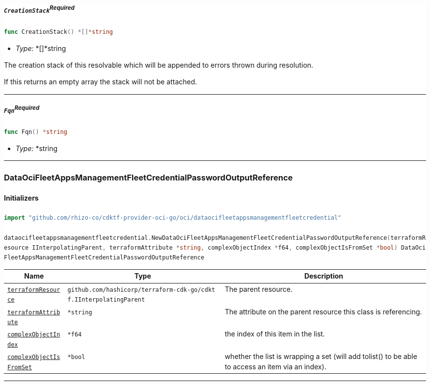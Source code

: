 ##### `CreationStack`<sup>Required</sup> <a name="CreationStack" id="rhizo-co-terraform-provider-oci.dataOciFleetAppsManagementFleetCredential.DataOciFleetAppsManagementFleetCredentialPasswordList.property.creationStack"></a>

```go
func CreationStack() *[]*string
```

- *Type:* *[]*string

The creation stack of this resolvable which will be appended to errors thrown during resolution.

If this returns an empty array the stack will not be attached.

---

##### `Fqn`<sup>Required</sup> <a name="Fqn" id="rhizo-co-terraform-provider-oci.dataOciFleetAppsManagementFleetCredential.DataOciFleetAppsManagementFleetCredentialPasswordList.property.fqn"></a>

```go
func Fqn() *string
```

- *Type:* *string

---


### DataOciFleetAppsManagementFleetCredentialPasswordOutputReference <a name="DataOciFleetAppsManagementFleetCredentialPasswordOutputReference" id="rhizo-co-terraform-provider-oci.dataOciFleetAppsManagementFleetCredential.DataOciFleetAppsManagementFleetCredentialPasswordOutputReference"></a>

#### Initializers <a name="Initializers" id="rhizo-co-terraform-provider-oci.dataOciFleetAppsManagementFleetCredential.DataOciFleetAppsManagementFleetCredentialPasswordOutputReference.Initializer"></a>

```go
import "github.com/rhizo-co/cdktf-provider-oci-go/oci/dataocifleetappsmanagementfleetcredential"

dataocifleetappsmanagementfleetcredential.NewDataOciFleetAppsManagementFleetCredentialPasswordOutputReference(terraformResource IInterpolatingParent, terraformAttribute *string, complexObjectIndex *f64, complexObjectIsFromSet *bool) DataOciFleetAppsManagementFleetCredentialPasswordOutputReference
```

| **Name** | **Type** | **Description** |
| --- | --- | --- |
| <code><a href="#rhizo-co-terraform-provider-oci.dataOciFleetAppsManagementFleetCredential.DataOciFleetAppsManagementFleetCredentialPasswordOutputReference.Initializer.parameter.terraformResource">terraformResource</a></code> | <code>github.com/hashicorp/terraform-cdk-go/cdktf.IInterpolatingParent</code> | The parent resource. |
| <code><a href="#rhizo-co-terraform-provider-oci.dataOciFleetAppsManagementFleetCredential.DataOciFleetAppsManagementFleetCredentialPasswordOutputReference.Initializer.parameter.terraformAttribute">terraformAttribute</a></code> | <code>*string</code> | The attribute on the parent resource this class is referencing. |
| <code><a href="#rhizo-co-terraform-provider-oci.dataOciFleetAppsManagementFleetCredential.DataOciFleetAppsManagementFleetCredentialPasswordOutputReference.Initializer.parameter.complexObjectIndex">complexObjectIndex</a></code> | <code>*f64</code> | the index of this item in the list. |
| <code><a href="#rhizo-co-terraform-provider-oci.dataOciFleetAppsManagementFleetCredential.DataOciFleetAppsManagementFleetCredentialPasswordOutputReference.Initializer.parameter.complexObjectIsFromSet">complexObjectIsFromSet</a></code> | <code>*bool</code> | whether the list is wrapping a set (will add tolist() to be able to access an item via an index). |

---